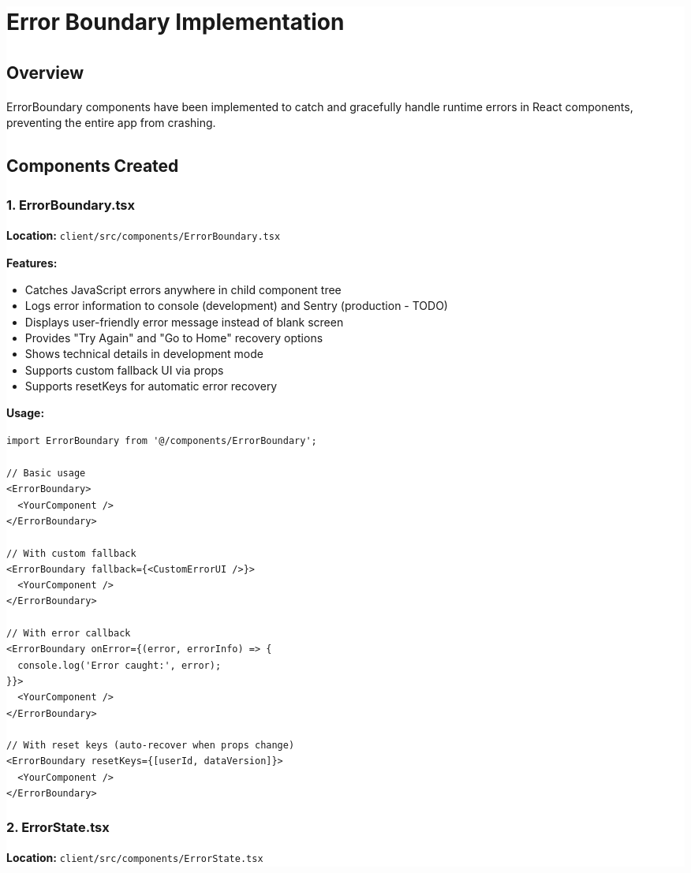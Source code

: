 # Error Boundary Implementation

## Overview
ErrorBoundary components have been implemented to catch and gracefully handle runtime errors in React components, preventing the entire app from crashing.

## Components Created

### 1. ErrorBoundary.tsx
**Location:** `client/src/components/ErrorBoundary.tsx`

**Features:**
- Catches JavaScript errors anywhere in child component tree
- Logs error information to console (development) and Sentry (production - TODO)
- Displays user-friendly error message instead of blank screen
- Provides "Try Again" and "Go to Home" recovery options
- Shows technical details in development mode
- Supports custom fallback UI via props
- Supports resetKeys for automatic error recovery

**Usage:**
```tsx
import ErrorBoundary from '@/components/ErrorBoundary';

// Basic usage
<ErrorBoundary>
  <YourComponent />
</ErrorBoundary>

// With custom fallback
<ErrorBoundary fallback={<CustomErrorUI />}>
  <YourComponent />
</ErrorBoundary>

// With error callback
<ErrorBoundary onError={(error, errorInfo) => {
  console.log('Error caught:', error);
}}>
  <YourComponent />
</ErrorBoundary>

// With reset keys (auto-recover when props change)
<ErrorBoundary resetKeys={[userId, dataVersion]}>
  <YourComponent />
</ErrorBoundary>
```

### 2. ErrorState.tsx
**Location:** `client/src/components/ErrorState.tsx`
